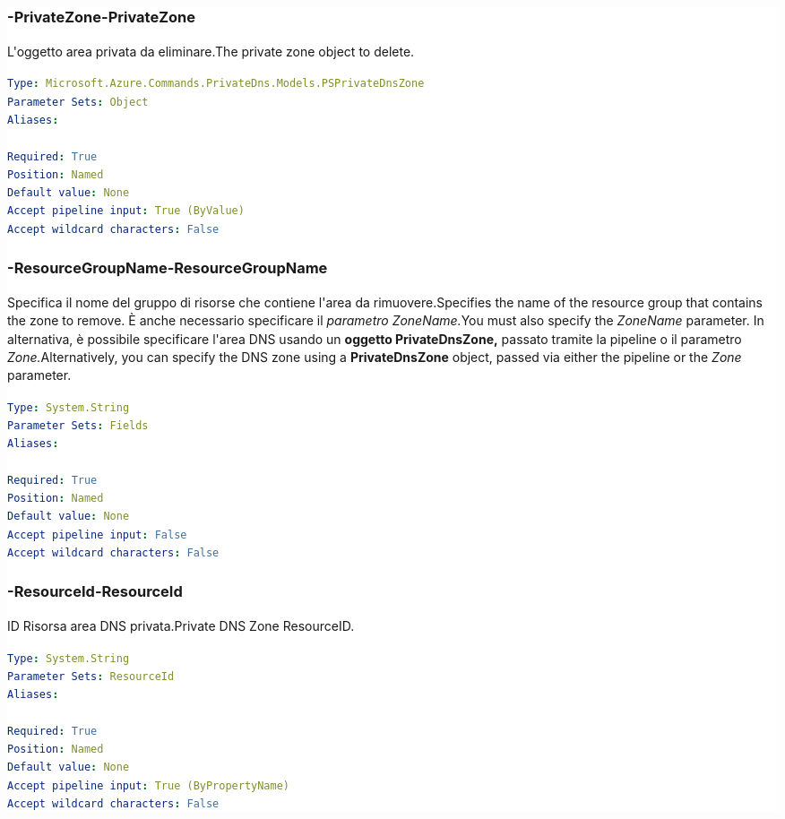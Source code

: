 ### <span data-ttu-id="ae1bd-132">-PrivateZone</span><span class="sxs-lookup"><span data-stu-id="ae1bd-132">-PrivateZone</span></span>
<span data-ttu-id="ae1bd-133">L'oggetto area privata da eliminare.</span><span class="sxs-lookup"><span data-stu-id="ae1bd-133">The private zone object to delete.</span></span>

```yaml
Type: Microsoft.Azure.Commands.PrivateDns.Models.PSPrivateDnsZone
Parameter Sets: Object
Aliases:

Required: True
Position: Named
Default value: None
Accept pipeline input: True (ByValue)
Accept wildcard characters: False
```

### <span data-ttu-id="ae1bd-134">-ResourceGroupName</span><span class="sxs-lookup"><span data-stu-id="ae1bd-134">-ResourceGroupName</span></span>
<span data-ttu-id="ae1bd-135">Specifica il nome del gruppo di risorse che contiene l'area da rimuovere.</span><span class="sxs-lookup"><span data-stu-id="ae1bd-135">Specifies the name of the resource group that contains the zone to remove.</span></span>
<span data-ttu-id="ae1bd-136">È anche necessario specificare il *parametro ZoneName.*</span><span class="sxs-lookup"><span data-stu-id="ae1bd-136">You must also specify the *ZoneName* parameter.</span></span>
<span data-ttu-id="ae1bd-137">In alternativa, è possibile specificare l'area DNS usando un **oggetto PrivateDnsZone,** passato tramite la pipeline o il parametro *Zone.*</span><span class="sxs-lookup"><span data-stu-id="ae1bd-137">Alternatively, you can specify the DNS zone using a **PrivateDnsZone** object, passed via either the pipeline or the *Zone* parameter.</span></span>

```yaml
Type: System.String
Parameter Sets: Fields
Aliases:

Required: True
Position: Named
Default value: None
Accept pipeline input: False
Accept wildcard characters: False
```

### <span data-ttu-id="ae1bd-138">-ResourceId</span><span class="sxs-lookup"><span data-stu-id="ae1bd-138">-ResourceId</span></span>
<span data-ttu-id="ae1bd-139">ID Risorsa area DNS privata.</span><span class="sxs-lookup"><span data-stu-id="ae1bd-139">Private DNS Zone ResourceID.</span></span>

```yaml
Type: System.String
Parameter Sets: ResourceId
Aliases:

Required: True
Position: Named
Default value: None
Accept pipeline input: True (ByPropertyName)
Accept wildcard characters: False
```
